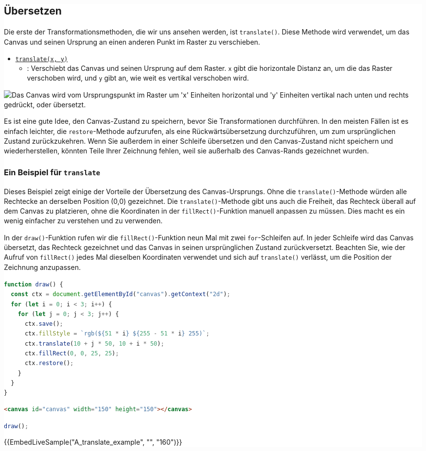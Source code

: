 ## Übersetzen

Die erste der Transformationsmethoden, die wir uns ansehen werden, ist `translate()`. Diese Methode wird verwendet, um das Canvas und seinen Ursprung an einen anderen Punkt im Raster zu verschieben.

- [`translate(x, y)`](/de/docs/Web/API/CanvasRenderingContext2D/translate)
  - : Verschiebt das Canvas und seinen Ursprung auf dem Raster. `x` gibt die horizontale Distanz an, um die das Raster verschoben wird, und `y` gibt an, wie weit es vertikal verschoben wird.

![Das Canvas wird vom Ursprungspunkt im Raster um 'x' Einheiten horizontal und 'y' Einheiten vertikal nach unten und rechts gedrückt, oder übersetzt.](canvas_grid_translate.png)

Es ist eine gute Idee, den Canvas-Zustand zu speichern, bevor Sie Transformationen durchführen. In den meisten Fällen ist es einfach leichter, die `restore`-Methode aufzurufen, als eine Rückwärtsübersetzung durchzuführen, um zum ursprünglichen Zustand zurückzukehren. Wenn Sie außerdem in einer Schleife übersetzen und den Canvas-Zustand nicht speichern und wiederherstellen, könnten Teile Ihrer Zeichnung fehlen, weil sie außerhalb des Canvas-Rands gezeichnet wurden.

### Ein Beispiel für `translate`

Dieses Beispiel zeigt einige der Vorteile der Übersetzung des Canvas-Ursprungs. Ohne die `translate()`-Methode würden alle Rechtecke an derselben Position (0,0) gezeichnet. Die `translate()`-Methode gibt uns auch die Freiheit, das Rechteck überall auf dem Canvas zu platzieren, ohne die Koordinaten in der `fillRect()`-Funktion manuell anpassen zu müssen. Dies macht es ein wenig einfacher zu verstehen und zu verwenden.

In der `draw()`-Funktion rufen wir die `fillRect()`-Funktion neun Mal mit zwei `for`-Schleifen auf. In jeder Schleife wird das Canvas übersetzt, das Rechteck gezeichnet und das Canvas in seinen ursprünglichen Zustand zurückversetzt. Beachten Sie, wie der Aufruf von `fillRect()` jedes Mal dieselben Koordinaten verwendet und sich auf `translate()` verlässt, um die Position der Zeichnung anzupassen.

```js
function draw() {
  const ctx = document.getElementById("canvas").getContext("2d");
  for (let i = 0; i < 3; i++) {
    for (let j = 0; j < 3; j++) {
      ctx.save();
      ctx.fillStyle = `rgb(${51 * i} ${255 - 51 * i} 255)`;
      ctx.translate(10 + j * 50, 10 + i * 50);
      ctx.fillRect(0, 0, 25, 25);
      ctx.restore();
    }
  }
}
```

```html hidden
<canvas id="canvas" width="150" height="150"></canvas>
```

```js hidden
draw();
```

{{EmbedLiveSample("A_translate_example", "", "160")}}
